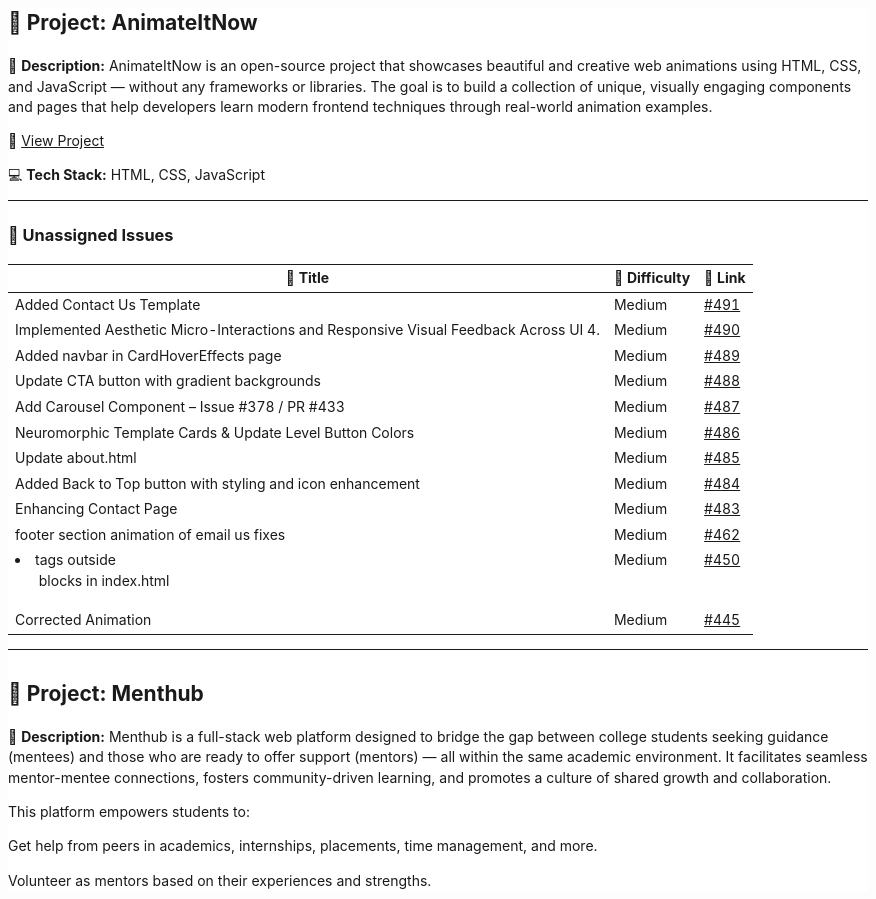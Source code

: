 ## 📌 Project: AnimateItNow

📝 **Description:** AnimateItNow is an open-source project that showcases beautiful and creative web animations using HTML, CSS, and JavaScript — without any frameworks or libraries. The goal is to build a collection of unique, visually engaging components and pages that help developers learn modern frontend techniques through real-world animation examples.

🔗 [View Project](https://github.com/itsAnimation/AnimateItNow)

💻 **Tech Stack:** HTML, CSS, JavaScript

---

### 🐛 Unassigned Issues

| 🔖 Title | 🎯 Difficulty | 🔗 Link |
|----------|----------------|---------|
| Added Contact Us Template | Medium | [#491](https://github.com/itsAnimation/AnimateItNow/pull/491) |
| Implemented Aesthetic Micro-Interactions and Responsive Visual Feedback Across UI 4. | Medium | [#490](https://github.com/itsAnimation/AnimateItNow/pull/490) |
| Added navbar in CardHoverEffects page | Medium | [#489](https://github.com/itsAnimation/AnimateItNow/pull/489) |
| Update CTA button with gradient backgrounds | Medium | [#488](https://github.com/itsAnimation/AnimateItNow/pull/488) |
| Add Carousel Component – Issue #378 / PR #433 | Medium | [#487](https://github.com/itsAnimation/AnimateItNow/pull/487) |
| Neuromorphic Template Cards & Update Level Button Colors | Medium | [#486](https://github.com/itsAnimation/AnimateItNow/issues/486) |
| Update about.html | Medium | [#485](https://github.com/itsAnimation/AnimateItNow/pull/485) |
| Added Back to Top button with styling and icon enhancement | Medium | [#484](https://github.com/itsAnimation/AnimateItNow/pull/484) |
| Enhancing Contact Page | Medium | [#483](https://github.com/itsAnimation/AnimateItNow/pull/483) |
| footer section animation of email us fixes | Medium | [#462](https://github.com/itsAnimation/AnimateItNow/pull/462) |
| <li> tags outside <ul> blocks in index.html | Medium | [#450](https://github.com/itsAnimation/AnimateItNow/issues/450) |
| Corrected Animation | Medium | [#445](https://github.com/itsAnimation/AnimateItNow/pull/445) |

---

## 📌 Project: Menthub

📝 **Description:** Menthub is a full-stack web platform designed to bridge the gap between college students seeking guidance (mentees) and those who are ready to offer support (mentors) — all within the same academic environment. It facilitates seamless mentor-mentee connections, fosters community-driven learning, and promotes a culture of shared growth and collaboration.

This platform empowers students to:

Get help from peers in academics, internships, placements, time management, and more.

Volunteer as mentors based on their experiences and strengths.
